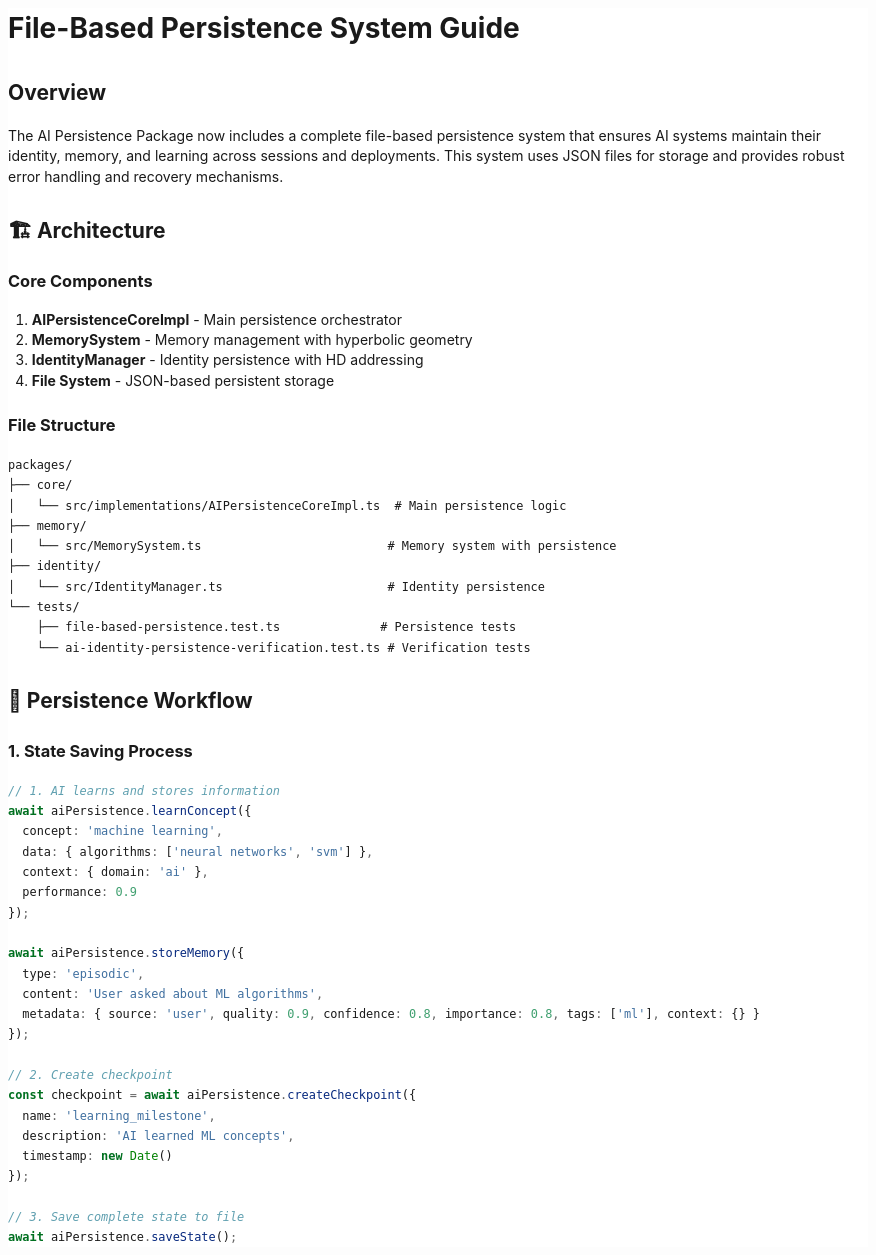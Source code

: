 # File-Based Persistence System Guide

## Overview

The AI Persistence Package now includes a complete file-based persistence system that ensures AI systems maintain their identity, memory, and learning across sessions and deployments. This system uses JSON files for storage and provides robust error handling and recovery mechanisms.

## 🏗️ **Architecture**

### **Core Components**

1. **AIPersistenceCoreImpl** - Main persistence orchestrator
2. **MemorySystem** - Memory management with hyperbolic geometry
3. **IdentityManager** - Identity persistence with HD addressing
4. **File System** - JSON-based persistent storage

### **File Structure**

```
packages/
├── core/
│   └── src/implementations/AIPersistenceCoreImpl.ts  # Main persistence logic
├── memory/
│   └── src/MemorySystem.ts                          # Memory system with persistence
├── identity/
│   └── src/IdentityManager.ts                       # Identity persistence
└── tests/
    ├── file-based-persistence.test.ts              # Persistence tests
    └── ai-identity-persistence-verification.test.ts # Verification tests
```

## 🔄 **Persistence Workflow**

### **1. State Saving Process**

```typescript
// 1. AI learns and stores information
await aiPersistence.learnConcept({
  concept: 'machine learning',
  data: { algorithms: ['neural networks', 'svm'] },
  context: { domain: 'ai' },
  performance: 0.9
});

await aiPersistence.storeMemory({
  type: 'episodic',
  content: 'User asked about ML algorithms',
  metadata: { source: 'user', quality: 0.9, confidence: 0.8, importance: 0.8, tags: ['ml'], context: {} }
});

// 2. Create checkpoint
const checkpoint = await aiPersistence.createCheckpoint({
  name: 'learning_milestone',
  description: 'AI learned ML concepts',
  timestamp: new Date()
});

// 3. Save complete state to file
await aiPersistence.saveState();
```